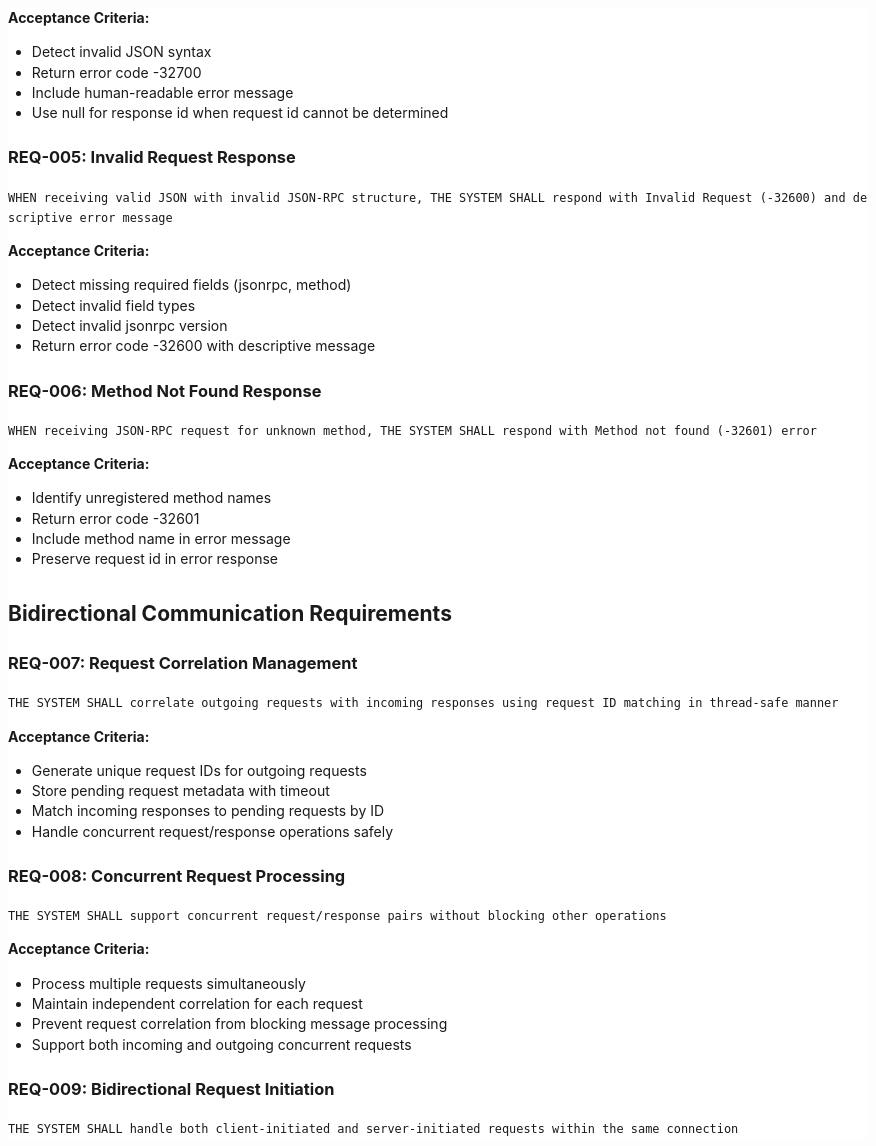 **Acceptance Criteria:**
- Detect invalid JSON syntax
- Return error code -32700
- Include human-readable error message
- Use null for response id when request id cannot be determined

### REQ-005: Invalid Request Response
`WHEN receiving valid JSON with invalid JSON-RPC structure, THE SYSTEM SHALL respond with Invalid Request (-32600) and descriptive error message`

**Acceptance Criteria:**
- Detect missing required fields (jsonrpc, method)
- Detect invalid field types
- Detect invalid jsonrpc version
- Return error code -32600 with descriptive message

### REQ-006: Method Not Found Response
`WHEN receiving JSON-RPC request for unknown method, THE SYSTEM SHALL respond with Method not found (-32601) error`

**Acceptance Criteria:**
- Identify unregistered method names
- Return error code -32601
- Include method name in error message
- Preserve request id in error response

## Bidirectional Communication Requirements

### REQ-007: Request Correlation Management
`THE SYSTEM SHALL correlate outgoing requests with incoming responses using request ID matching in thread-safe manner`

**Acceptance Criteria:**
- Generate unique request IDs for outgoing requests
- Store pending request metadata with timeout
- Match incoming responses to pending requests by ID
- Handle concurrent request/response operations safely

### REQ-008: Concurrent Request Processing
`THE SYSTEM SHALL support concurrent request/response pairs without blocking other operations`

**Acceptance Criteria:**
- Process multiple requests simultaneously
- Maintain independent correlation for each request
- Prevent request correlation from blocking message processing
- Support both incoming and outgoing concurrent requests

### REQ-009: Bidirectional Request Initiation
`THE SYSTEM SHALL handle both client-initiated and server-initiated requests within the same connection`
